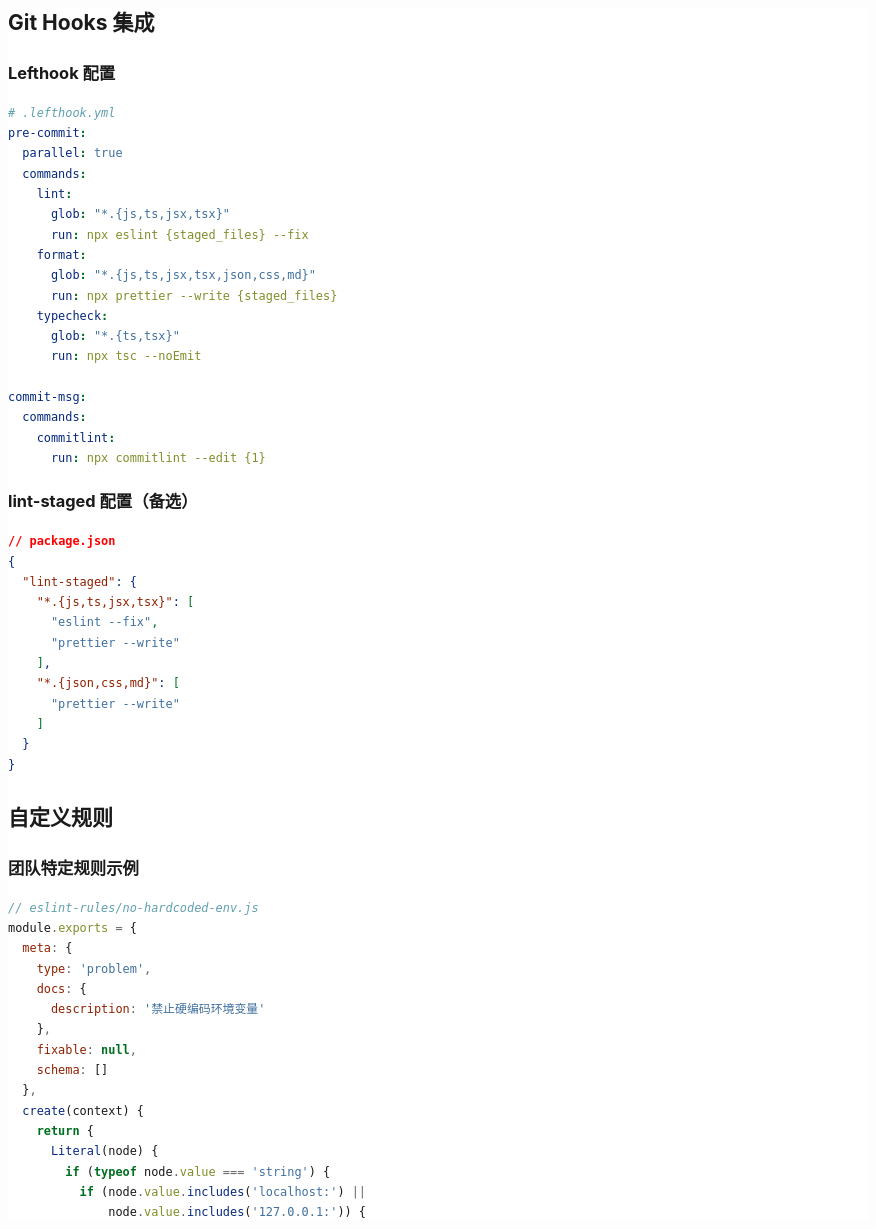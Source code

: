 ## Git Hooks 集成

### Lefthook 配置

```yaml
# .lefthook.yml
pre-commit:
  parallel: true
  commands:
    lint:
      glob: "*.{js,ts,jsx,tsx}"
      run: npx eslint {staged_files} --fix
    format:
      glob: "*.{js,ts,jsx,tsx,json,css,md}"
      run: npx prettier --write {staged_files}
    typecheck:
      glob: "*.{ts,tsx}"
      run: npx tsc --noEmit

commit-msg:
  commands:
    commitlint:
      run: npx commitlint --edit {1}
```

### lint-staged 配置（备选）

```json
// package.json
{
  "lint-staged": {
    "*.{js,ts,jsx,tsx}": [
      "eslint --fix",
      "prettier --write"
    ],
    "*.{json,css,md}": [
      "prettier --write"
    ]
  }
}
```

## 自定义规则

### 团队特定规则示例

```javascript
// eslint-rules/no-hardcoded-env.js
module.exports = {
  meta: {
    type: 'problem',
    docs: {
      description: '禁止硬编码环境变量'
    },
    fixable: null,
    schema: []
  },
  create(context) {
    return {
      Literal(node) {
        if (typeof node.value === 'string') {
          if (node.value.includes('localhost:') || 
              node.value.includes('127.0.0.1:')) {
```